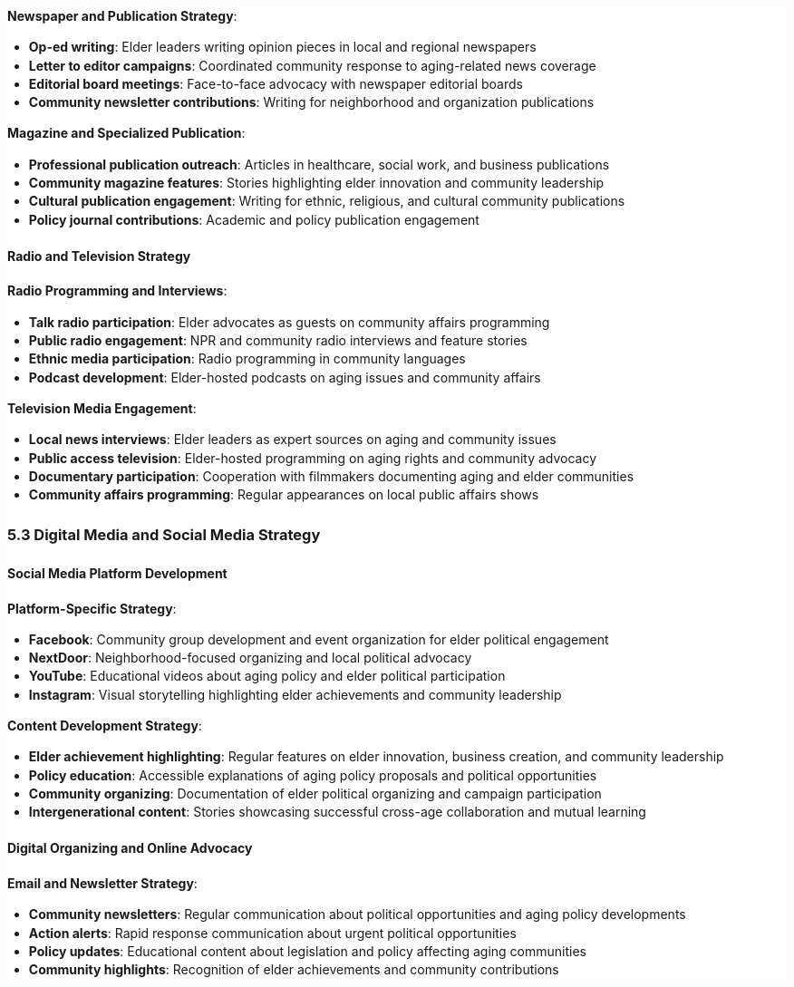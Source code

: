 **Newspaper and Publication Strategy**:
- **Op-ed writing**: Elder leaders writing opinion pieces in local and regional newspapers
- **Letter to editor campaigns**: Coordinated community response to aging-related news coverage
- **Editorial board meetings**: Face-to-face advocacy with newspaper editorial boards
- **Community newsletter contributions**: Writing for neighborhood and organization publications

**Magazine and Specialized Publication**:
- **Professional publication outreach**: Articles in healthcare, social work, and business publications
- **Community magazine features**: Stories highlighting elder innovation and community leadership
- **Cultural publication engagement**: Writing for ethnic, religious, and cultural community publications
- **Policy journal contributions**: Academic and policy publication engagement

#### Radio and Television Strategy

**Radio Programming and Interviews**:
- **Talk radio participation**: Elder advocates as guests on community affairs programming
- **Public radio engagement**: NPR and community radio interviews and feature stories
- **Ethnic media participation**: Radio programming in community languages
- **Podcast development**: Elder-hosted podcasts on aging issues and community affairs

**Television Media Engagement**:
- **Local news interviews**: Elder leaders as expert sources on aging and community issues
- **Public access television**: Elder-hosted programming on aging rights and community advocacy
- **Documentary participation**: Cooperation with filmmakers documenting aging and elder communities
- **Community affairs programming**: Regular appearances on local public affairs shows

### 5.3 Digital Media and Social Media Strategy

#### Social Media Platform Development

**Platform-Specific Strategy**:
- **Facebook**: Community group development and event organization for elder political engagement
- **NextDoor**: Neighborhood-focused organizing and local political advocacy
- **YouTube**: Educational videos about aging policy and elder political participation
- **Instagram**: Visual storytelling highlighting elder achievements and community leadership

**Content Development Strategy**:
- **Elder achievement highlighting**: Regular features on elder innovation, business creation, and community leadership
- **Policy education**: Accessible explanations of aging policy proposals and political opportunities
- **Community organizing**: Documentation of elder political organizing and campaign participation
- **Intergenerational content**: Stories showcasing successful cross-age collaboration and mutual learning

#### Digital Organizing and Online Advocacy

**Email and Newsletter Strategy**:
- **Community newsletters**: Regular communication about political opportunities and aging policy developments
- **Action alerts**: Rapid response communication about urgent political opportunities
- **Policy updates**: Educational content about legislation and policy affecting aging communities
- **Community highlights**: Recognition of elder achievements and community contributions
